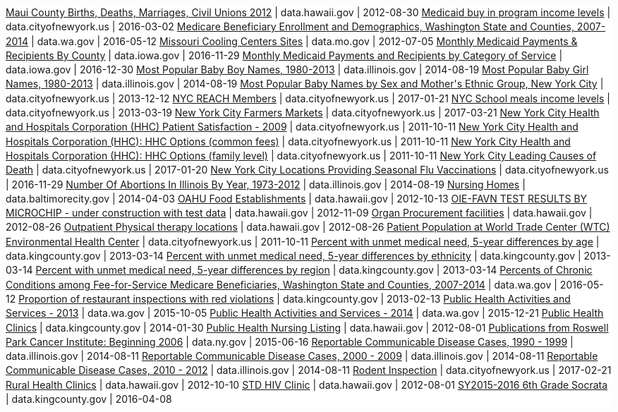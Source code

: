 [Maui County Births, Deaths, Marriages, Civil Unions 2012](../socrata/rt4b-b8s5.md) | data.hawaii.gov | 2012-08-30
[Medicaid buy in program income levels](../socrata/qt67-786k.md) | data.cityofnewyork.us | 2016-03-02
[Medicare Beneficiary Enrollment and Demographics, Washington State and Counties, 2007-2014](../socrata/9bjy-hi93.md) | data.wa.gov | 2016-05-12
[Missouri Cooling Centers Sites](../socrata/ks2s-yguy.md) | data.mo.gov | 2012-07-05
[Monthly Medicaid Payments & Recipients By County](../socrata/jmyd-wk9g.md) | data.iowa.gov | 2016-11-29
[Monthly Medicaid Payments and Recipients by Category of Service](../socrata/mbny-tr2n.md) | data.iowa.gov | 2016-12-30
[Most Popular Baby Boy Names, 1980-2013](../socrata/9ean-aer9.md) | data.illinois.gov | 2014-08-19
[Most Popular Baby Girl Names, 1980-2013](../socrata/rx64-7qfr.md) | data.illinois.gov | 2014-08-19
[Most Popular Baby Names by Sex and Mother's Ethnic Group, New York City](../socrata/25th-nujf.md) | data.cityofnewyork.us | 2013-12-12
[NYC REACH Members](../socrata/7btz-mnc8.md) | data.cityofnewyork.us | 2017-01-21
[NYC School meals income levels](../socrata/h7mf-hrsw.md) | data.cityofnewyork.us | 2013-03-19
[New York City Farmers Markets](../socrata/j8gx-kc43.md) | data.cityofnewyork.us | 2017-03-21
[New York City Health and Hospitals Corporation (HHC) Patient Satisfaction - 2009](../socrata/hi3x-y76v.md) | data.cityofnewyork.us | 2011-10-11
[New York City Health and Hospitals Corporation (HHC): HHC Options (common fees)](../socrata/3955-c36a.md) | data.cityofnewyork.us | 2011-10-11
[New York City Health and Hospitals Corporation (HHC): HHC Options (family level)](../socrata/32yu-maz2.md) | data.cityofnewyork.us | 2011-10-11
[New York City Leading Causes of Death](../socrata/jb7j-dtam.md) | data.cityofnewyork.us | 2017-01-20
[New York City Locations Providing Seasonal Flu Vaccinations](../socrata/w9ei-idxz.md) | data.cityofnewyork.us | 2016-11-29
[Number Of Abortions In Illinois By Year, 1973-2012](../socrata/uxhq-ykba.md) | data.illinois.gov | 2014-08-19
[Nursing Homes](../socrata/53js-3bkd.md) | data.baltimorecity.gov | 2014-04-03
[OAHU Food Establishments](../socrata/qkvm-skze.md) | data.hawaii.gov | 2012-10-13
[OIE-FAVN TEST RESULTS BY MICROCHIP - under construction with test data](../socrata/fhan-ym2j.md) | data.hawaii.gov | 2012-11-09
[Organ Procurement facilities](../socrata/678g-isej.md) | data.hawaii.gov | 2012-08-26
[Outpatient Physical therapy locations](../socrata/3gh2-6seg.md) | data.hawaii.gov | 2012-08-26
[Patient Population at World Trade Center (WTC) Environmental Health Center](../socrata/y4yc-78a4.md) | data.cityofnewyork.us | 2011-10-11
[Percent with unmet medical need, 5-year differences by age](../socrata/fupa-q885.md) | data.kingcounty.gov | 2013-03-14
[Percent with unmet medical need, 5-year differences by ethnicity](../socrata/jgg3-zkyf.md) | data.kingcounty.gov | 2013-03-14
[Percent with unmet medical need, 5-year differences by region](../socrata/k6xi-7wup.md) | data.kingcounty.gov | 2013-03-14
[Percents of Chronic Conditions among Fee-for-Service Medicare Beneficiaries, Washington State and Counties, 2007-2014](../socrata/qb7g-hu6x.md) | data.wa.gov | 2016-05-12
[Proportion of restaurant inspections with red violations](../socrata/2qw6-nhv6.md) | data.kingcounty.gov | 2013-02-13
[Public Health Activities and Services - 2013](../socrata/28ar-n972.md) | data.wa.gov | 2015-10-05
[Public Health Activities and Services - 2014](../socrata/i3e8-j9am.md) | data.wa.gov | 2015-12-21
[Public Health Clinics](../socrata/dnjy-kgwg.md) | data.kingcounty.gov | 2014-01-30
[Public Health Nursing Listing](../socrata/x8h7-p5cj.md) | data.hawaii.gov | 2012-08-01
[Publications from Roswell Park Cancer Institute: Beginning 2006](../socrata/cafv-pqiz.md) | data.ny.gov | 2015-06-16
[Reportable Communicable Disease Cases, 1990 - 1999](../socrata/9yik-sfn3.md) | data.illinois.gov | 2014-08-11
[Reportable Communicable Disease Cases, 2000 - 2009](../socrata/8pz4-zmpg.md) | data.illinois.gov | 2014-08-11
[Reportable Communicable Disease Cases, 2010 - 2012](../socrata/3bgy-qtma.md) | data.illinois.gov | 2014-08-11
[Rodent Inspection](../socrata/p937-wjvj.md) | data.cityofnewyork.us | 2017-02-21
[Rural Health Clinics](../socrata/map3-5ue5.md) | data.hawaii.gov | 2012-10-10
[STD HIV Clinic](../socrata/gbu4-vtbs.md) | data.hawaii.gov | 2012-08-01
[SY2015-2016 6th Grade Socrata](../socrata/ffnn-5e2s.md) | data.kingcounty.gov | 2016-04-08